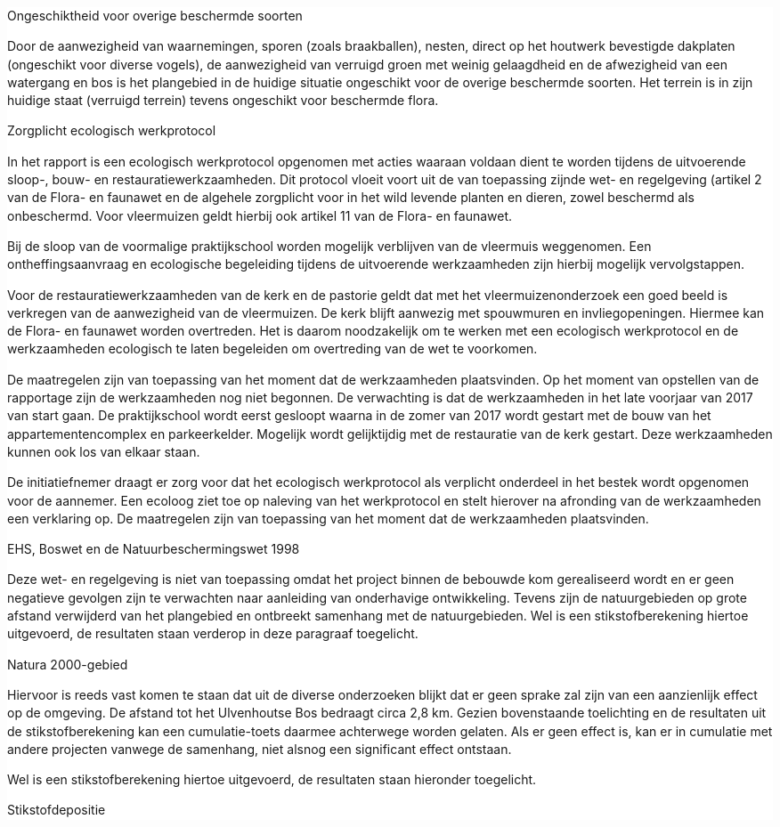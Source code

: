 Ongeschiktheid voor overige beschermde soorten

Door de aanwezigheid van waarnemingen, sporen (zoals braakballen), nesten, direct op het houtwerk bevestigde dakplaten (ongeschikt voor diverse vogels), de aanwezigheid van verruigd groen met weinig gelaagdheid en de afwezigheid van een watergang en bos is het plangebied in de huidige situatie ongeschikt voor de overige beschermde soorten. Het terrein is in zijn huidige staat (verruigd terrein) tevens ongeschikt voor beschermde flora.

Zorgplicht ecologisch werkprotocol

In het rapport is een ecologisch werkprotocol opgenomen met acties waaraan voldaan dient te worden tijdens de uitvoerende sloop\-, bouw\- en restauratiewerkzaamheden. Dit protocol vloeit voort uit de van toepassing zijnde wet\- en regelgeving (artikel 2 van de Flora\- en faunawet en de algehele zorgplicht voor in het wild levende planten en dieren, zowel beschermd als onbeschermd. Voor vleermuizen geldt hierbij ook artikel 11 van de Flora\- en faunawet.

Bij de sloop van de voormalige praktijkschool worden mogelijk verblijven van de vleermuis weggenomen. Een ontheffingsaanvraag en ecologische begeleiding tijdens de uitvoerende werkzaamheden zijn hierbij mogelijk vervolgstappen.

Voor de restauratiewerkzaamheden van de kerk en de pastorie geldt dat met het vleermuizenonderzoek een goed beeld is verkregen van de aanwezigheid van de vleermuizen. De kerk blijft aanwezig met spouwmuren en invliegopeningen. Hiermee kan de Flora\- en faunawet worden overtreden. Het is daarom noodzakelijk om te werken met een ecologisch werkprotocol en de werkzaamheden ecologisch te laten begeleiden om overtreding van de wet te voorkomen.

De maatregelen zijn van toepassing van het moment dat de werkzaamheden plaatsvinden. Op het moment van opstellen van de rapportage zijn de werkzaamheden nog niet begonnen. De verwachting is dat de werkzaamheden in het late voorjaar van 2017 van start gaan. De praktijkschool wordt eerst gesloopt waarna in de zomer van 2017 wordt gestart met de bouw van het appartementencomplex en parkeerkelder. Mogelijk wordt gelijktijdig met de restauratie van de kerk gestart. Deze werkzaamheden kunnen ook los van elkaar staan.

De initiatiefnemer draagt er zorg voor dat het ecologisch werkprotocol als verplicht onderdeel in het bestek wordt opgenomen voor de aannemer. Een ecoloog ziet toe op naleving van het werkprotocol en stelt hierover na afronding van de werkzaamheden een verklaring op. De maatregelen zijn van toepassing van het moment dat de werkzaamheden plaatsvinden.

EHS, Boswet en de Natuurbeschermingswet 1998

Deze wet\- en regelgeving is niet van toepassing omdat het project binnen de bebouwde kom gerealiseerd wordt en er geen negatieve gevolgen zijn te verwachten naar aanleiding van onderhavige ontwikkeling. Tevens zijn de natuurgebieden op grote afstand verwijderd van het plangebied en ontbreekt samenhang met de natuurgebieden. Wel is een stikstofberekening hiertoe uitgevoerd, de resultaten staan verderop in deze paragraaf toegelicht.

Natura 2000\-gebied

Hiervoor is reeds vast komen te staan dat uit de diverse onderzoeken blijkt dat er geen sprake zal zijn van een aanzienlijk effect op de omgeving. De afstand tot het Ulvenhoutse Bos bedraagt circa 2,8 km. Gezien bovenstaande toelichting en de resultaten uit de stikstofberekening kan een cumulatie\-toets daarmee achterwege worden gelaten. Als er geen effect is, kan er in cumulatie met andere projecten vanwege de samenhang, niet alsnog een significant effect ontstaan.

Wel is een stikstofberekening hiertoe uitgevoerd, de resultaten staan hieronder toegelicht.

Stikstofdepositie

